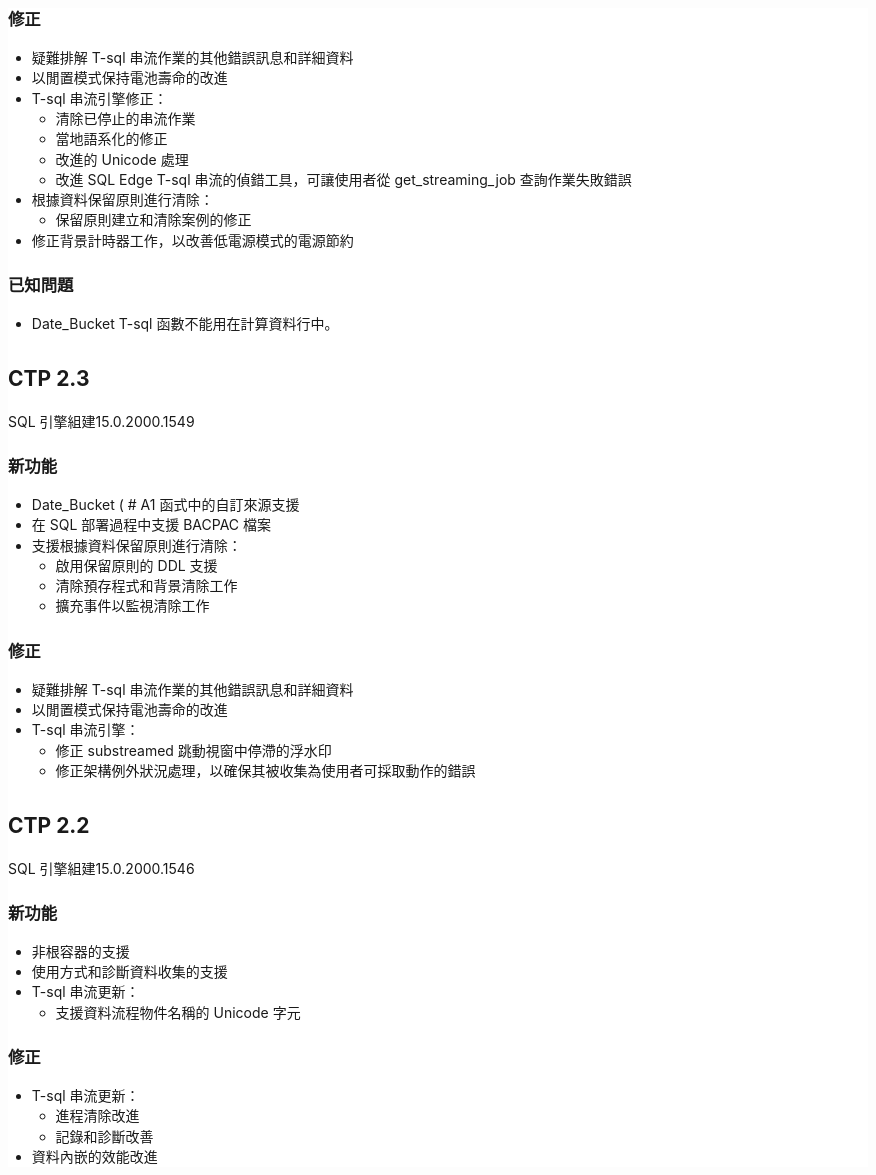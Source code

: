 
### <a name="fixes"></a>修正
- 疑難排解 T-sql 串流作業的其他錯誤訊息和詳細資料 
- 以閒置模式保持電池壽命的改進 
- T-sql 串流引擎修正： 
   - 清除已停止的串流作業 
   - 當地語系化的修正 
   - 改進的 Unicode 處理 
   - 改進 SQL Edge T-sql 串流的偵錯工具，可讓使用者從 get_streaming_job 查詢作業失敗錯誤
- 根據資料保留原則進行清除： 
    - 保留原則建立和清除案例的修正
- 修正背景計時器工作，以改善低電源模式的電源節約

### <a name="known-issues"></a>已知問題 
- Date_Bucket T-sql 函數不能用在計算資料行中。


## <a name="ctp-23"></a>CTP 2.3
SQL 引擎組建15.0.2000.1549
### <a name="whats-new"></a>新功能
- Date_Bucket ( # A1 函式中的自訂來源支援 
- 在 SQL 部署過程中支援 BACPAC 檔案
- 支援根據資料保留原則進行清除：      
   - 啟用保留原則的 DDL 支援 
   - 清除預存程式和背景清除工作
   - 擴充事件以監視清除工作

### <a name="fixes"></a>修正
- 疑難排解 T-sql 串流作業的其他錯誤訊息和詳細資料 
- 以閒置模式保持電池壽命的改進 
- T-sql 串流引擎： 
   - 修正 substreamed 跳動視窗中停滯的浮水印 
   - 修正架構例外狀況處理，以確保其被收集為使用者可採取動作的錯誤


## <a name="ctp-22"></a>CTP 2.2
SQL 引擎組建15.0.2000.1546
### <a name="whats-new"></a>新功能
- 非根容器的支援 
- 使用方式和診斷資料收集的支援 
- T-sql 串流更新：
   - 支援資料流程物件名稱的 Unicode 字元

### <a name="fixes"></a>修正
- T-sql 串流更新：
   - 進程清除改進
   - 記錄和診斷改善
- 資料內嵌的效能改進
